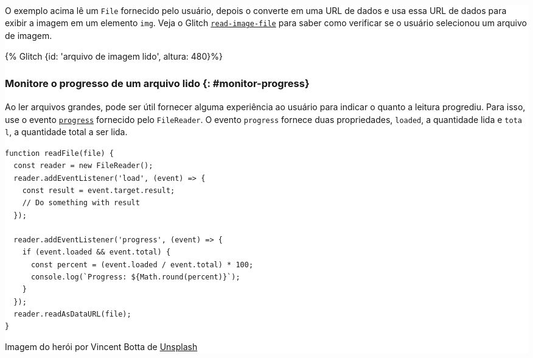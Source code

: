 ```js
```

O exemplo acima lê um `File` fornecido pelo usuário, depois o converte em uma URL de dados e usa essa URL de dados para exibir a imagem em um elemento `img`. Veja o Glitch [`read-image-file`](https://read-image-file.glitch.me/) para saber como verificar se o usuário selecionou um arquivo de imagem.

{% Glitch {id: 'arquivo de imagem lido', altura: 480}%}

### Monitore o progresso de um arquivo lido {: #monitor-progress}

Ao ler arquivos grandes, pode ser útil fornecer alguma experiência ao usuário para indicar o quanto a leitura progrediu. Para isso, use o evento [`progress`](https://developer.mozilla.org/docs/Web/API/FileReader/progress_event) fornecido pelo `FileReader`. O evento `progress` fornece duas propriedades, `loaded`, a quantidade lida e `total`, a quantidade total a ser lida.

```js/7-12
function readFile(file) {
  const reader = new FileReader();
  reader.addEventListener('load', (event) => {
    const result = event.target.result;
    // Do something with result
  });

  reader.addEventListener('progress', (event) => {
    if (event.loaded && event.total) {
      const percent = (event.loaded / event.total) * 100;
      console.log(`Progress: ${Math.round(percent)}`);
    }
  });
  reader.readAsDataURL(file);
}
```

Imagem do herói por Vincent Botta de [Unsplash](https://unsplash.com/photos/bv_rJXpNU9I)
